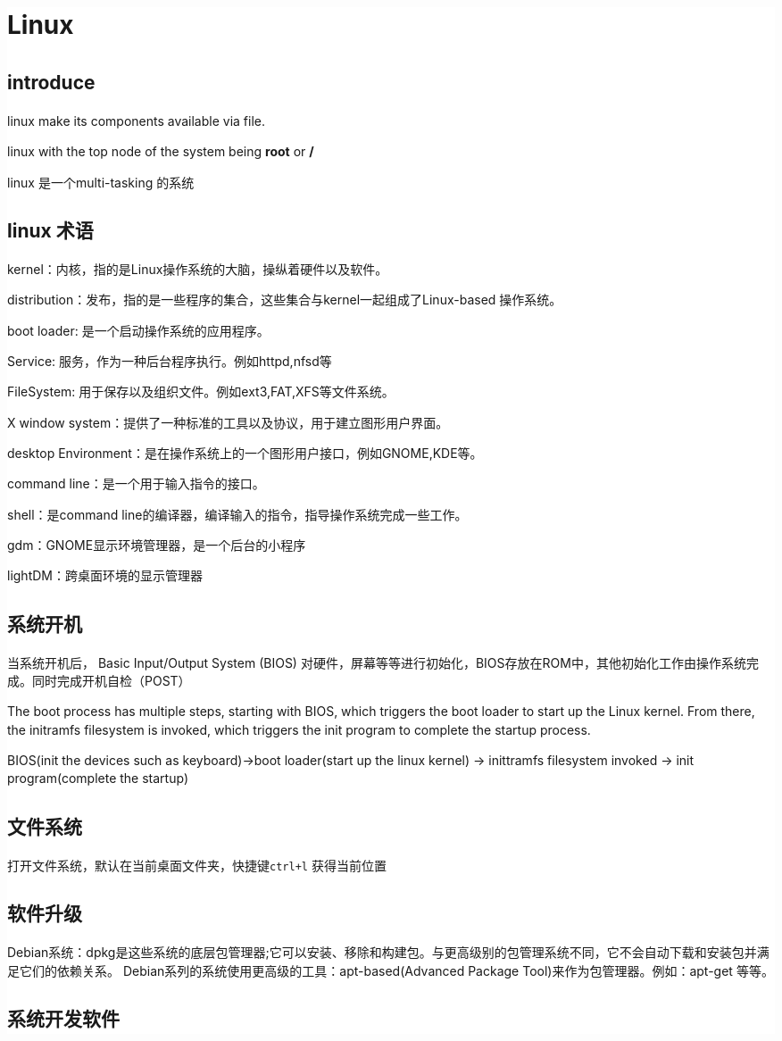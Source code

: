Linux
=====

introduce
---------

linux make its components available via file.

linux with the top node of the system being **root** or **/**

linux 是一个multi-tasking 的系统

linux 术语
-------

kernel：内核，指的是Linux操作系统的大脑，操纵着硬件以及软件。

distribution：发布，指的是一些程序的集合，这些集合与kernel一起组成了Linux-based 操作系统。

boot loader: 是一个启动操作系统的应用程序。

Service: 服务，作为一种后台程序执行。例如httpd,nfsd等

FileSystem: 用于保存以及组织文件。例如ext3,FAT,XFS等文件系统。

X window system：提供了一种标准的工具以及协议，用于建立图形用户界面。

desktop Environment：是在操作系统上的一个图形用户接口，例如GNOME,KDE等。

command line：是一个用于输入指令的接口。

shell：是command line的编译器，编译输入的指令，指导操作系统完成一些工作。

gdm：GNOME显示环境管理器，是一个后台的小程序

lightDM：跨桌面环境的显示管理器

系统开机
----

当系统开机后， Basic Input/Output System (BIOS) 对硬件，屏幕等等进行初始化，BIOS存放在ROM中，其他初始化工作由操作系统完成。同时完成开机自检（POST）

The boot process has multiple steps, starting with BIOS, which triggers the boot loader to start up the Linux kernel. From there, the initramfs filesystem is invoked, which triggers the init program to complete the startup process.

BIOS(init the devices such as keyboard)->boot loader(start up the linux kernel) -> inittramfs filesystem invoked -> init program(complete the startup)

文件系统
----

打开文件系统，默认在当前桌面文件夹，快捷键`ctrl+l` 获得当前位置

软件升级
--
Debian系统：dpkg是这些系统的底层包管理器;它可以安装、移除和构建包。与更高级别的包管理系统不同，它不会自动下载和安装包并满足它们的依赖关系。
Debian系列的系统使用更高级的工具：apt-based(Advanced Package Tool)来作为包管理器。例如：apt-get 等等。

系统开发软件
------
